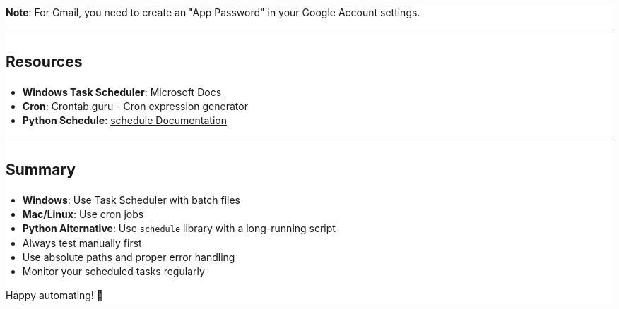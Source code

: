 **Note**: For Gmail, you need to create an "App Password" in your Google Account settings.

---

## Resources

- **Windows Task Scheduler**: [Microsoft Docs](https://docs.microsoft.com/en-us/windows/win32/taskschd/task-scheduler-start-page)
- **Cron**: [Crontab.guru](https://crontab.guru/) - Cron expression generator
- **Python Schedule**: [schedule Documentation](https://schedule.readthedocs.io/)

---

## Summary

- **Windows**: Use Task Scheduler with batch files
- **Mac/Linux**: Use cron jobs
- **Python Alternative**: Use `schedule` library with a long-running script
- Always test manually first
- Use absolute paths and proper error handling
- Monitor your scheduled tasks regularly

Happy automating! 🤖


